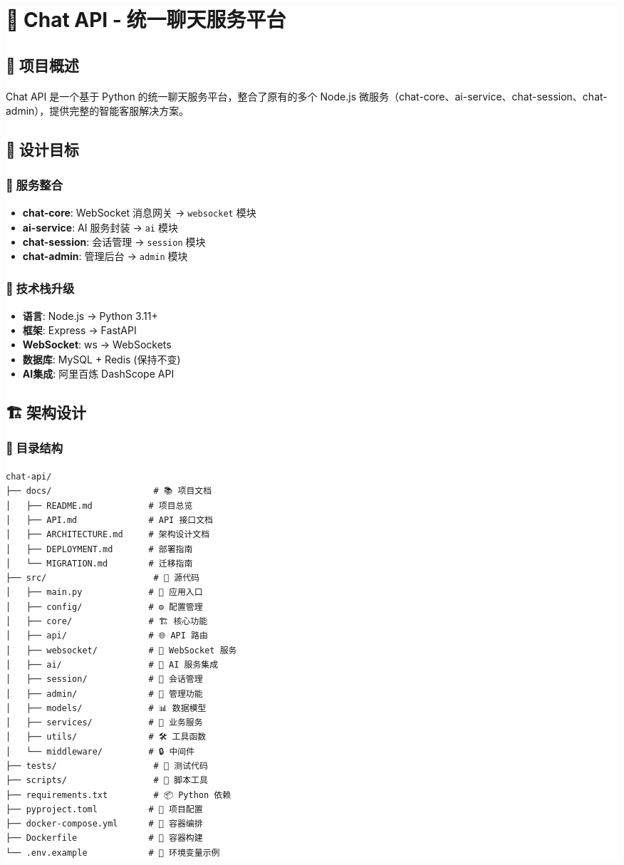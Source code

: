 # 🚀 Chat API - 统一聊天服务平台

## 📖 项目概述

Chat API 是一个基于 Python 的统一聊天服务平台，整合了原有的多个 Node.js 微服务（chat-core、ai-service、chat-session、chat-admin），提供完整的智能客服解决方案。

## 🎯 设计目标

### 🔄 服务整合
- **chat-core**: WebSocket 消息网关 → `websocket` 模块
- **ai-service**: AI 服务封装 → `ai` 模块  
- **chat-session**: 会话管理 → `session` 模块
- **chat-admin**: 管理后台 → `admin` 模块

### 🐍 技术栈升级
- **语言**: Node.js → Python 3.11+
- **框架**: Express → FastAPI
- **WebSocket**: ws → WebSockets
- **数据库**: MySQL + Redis (保持不变)
- **AI集成**: 阿里百炼 DashScope API

## 🏗️ 架构设计

### 📁 目录结构
```
chat-api/
├── docs/                    # 📚 项目文档
│   ├── README.md           # 项目总览
│   ├── API.md              # API 接口文档
│   ├── ARCHITECTURE.md     # 架构设计文档
│   ├── DEPLOYMENT.md       # 部署指南
│   └── MIGRATION.md        # 迁移指南
├── src/                     # 🔧 源代码
│   ├── main.py             # 🚀 应用入口
│   ├── config/             # ⚙️ 配置管理
│   ├── core/               # 🏗️ 核心功能
│   ├── api/                # 🌐 API 路由
│   ├── websocket/          # 📡 WebSocket 服务
│   ├── ai/                 # 🤖 AI 服务集成
│   ├── session/            # 💾 会话管理
│   ├── admin/              # 👥 管理功能
│   ├── models/             # 📊 数据模型
│   ├── services/           # 🔧 业务服务
│   ├── utils/              # 🛠️ 工具函数
│   └── middleware/         # 🔒 中间件
├── tests/                   # 🧪 测试代码
├── scripts/                 # 📜 脚本工具
├── requirements.txt         # 📦 Python 依赖
├── pyproject.toml          # 🔧 项目配置
├── docker-compose.yml      # 🐳 容器编排
├── Dockerfile              # 🐳 容器构建
└── .env.example            # 🔐 环境变量示例
```
